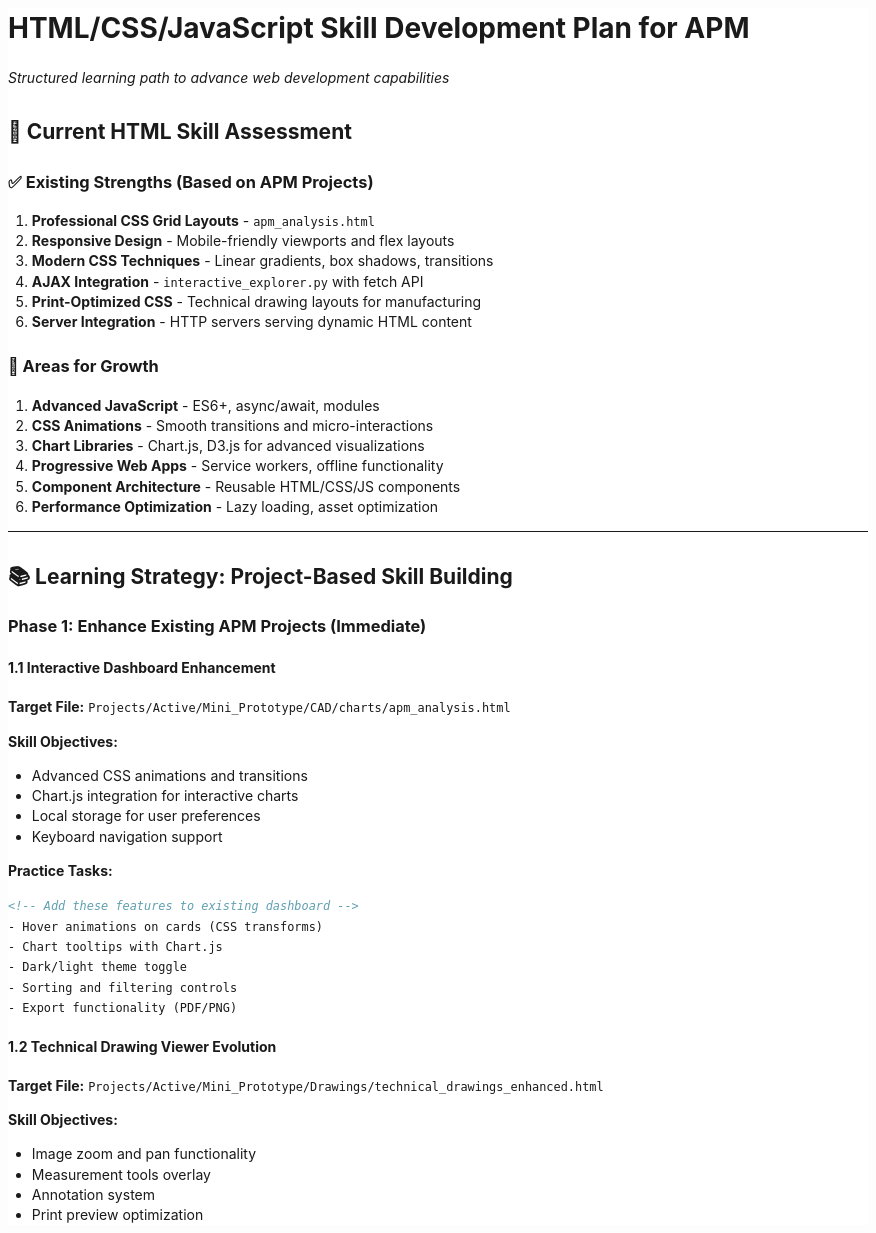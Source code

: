 # HTML/CSS/JavaScript Skill Development Plan for APM
*Structured learning path to advance web development capabilities*

## 🎯 **Current HTML Skill Assessment**

### **✅ Existing Strengths (Based on APM Projects)**
1. **Professional CSS Grid Layouts** - `apm_analysis.html`
2. **Responsive Design** - Mobile-friendly viewports and flex layouts
3. **Modern CSS Techniques** - Linear gradients, box shadows, transitions
4. **AJAX Integration** - `interactive_explorer.py` with fetch API
5. **Print-Optimized CSS** - Technical drawing layouts for manufacturing
6. **Server Integration** - HTTP servers serving dynamic HTML content

### **🔄 Areas for Growth**
1. **Advanced JavaScript** - ES6+, async/await, modules
2. **CSS Animations** - Smooth transitions and micro-interactions
3. **Chart Libraries** - Chart.js, D3.js for advanced visualizations
4. **Progressive Web Apps** - Service workers, offline functionality
5. **Component Architecture** - Reusable HTML/CSS/JS components
6. **Performance Optimization** - Lazy loading, asset optimization

---

## 📚 **Learning Strategy: Project-Based Skill Building**

### **Phase 1: Enhance Existing APM Projects (Immediate)**

#### **1.1 Interactive Dashboard Enhancement**
**Target File:** `Projects/Active/Mini_Prototype/CAD/charts/apm_analysis.html`

**Skill Objectives:**
- Advanced CSS animations and transitions
- Chart.js integration for interactive charts
- Local storage for user preferences
- Keyboard navigation support

**Practice Tasks:**
```html
<!-- Add these features to existing dashboard -->
- Hover animations on cards (CSS transforms)
- Chart tooltips with Chart.js
- Dark/light theme toggle
- Sorting and filtering controls
- Export functionality (PDF/PNG)
```

#### **1.2 Technical Drawing Viewer Evolution**  
**Target File:** `Projects/Active/Mini_Prototype/Drawings/technical_drawings_enhanced.html`

**Skill Objectives:**
- Image zoom and pan functionality
- Measurement tools overlay
- Annotation system
- Print preview optimization
